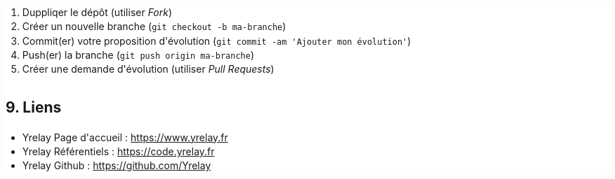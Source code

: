 1. Duppliqer le dépôt (utiliser *Fork*)
2. Créer un nouvelle branche (`git checkout -b ma-branche`)
3. Commit(er) votre proposition d'évolution (`git commit -am 'Ajouter mon évolution'`)
4. Push(er) la branche (`git push origin ma-branche`)
5. Créer une demande d'évolution (utiliser *Pull Requests*)

## 9. Liens

* Yrelay Page d'accueil : https://www.yrelay.fr
* Yrelay Référentiels : https://code.yrelay.fr
* Yrelay Github : https://github.com/Yrelay



[npm-image]: https://img.shields.io/npm/v/yrexpert-dmo.svg
[npm-url]: https://npmjs.org/package/yrexpert-dmo
[downloads-image]: https://img.shields.io/npm/dm/yrexpert-dmo.svg
[downloads-url]: https://npmjs.org/package/yrexpert-dmo


